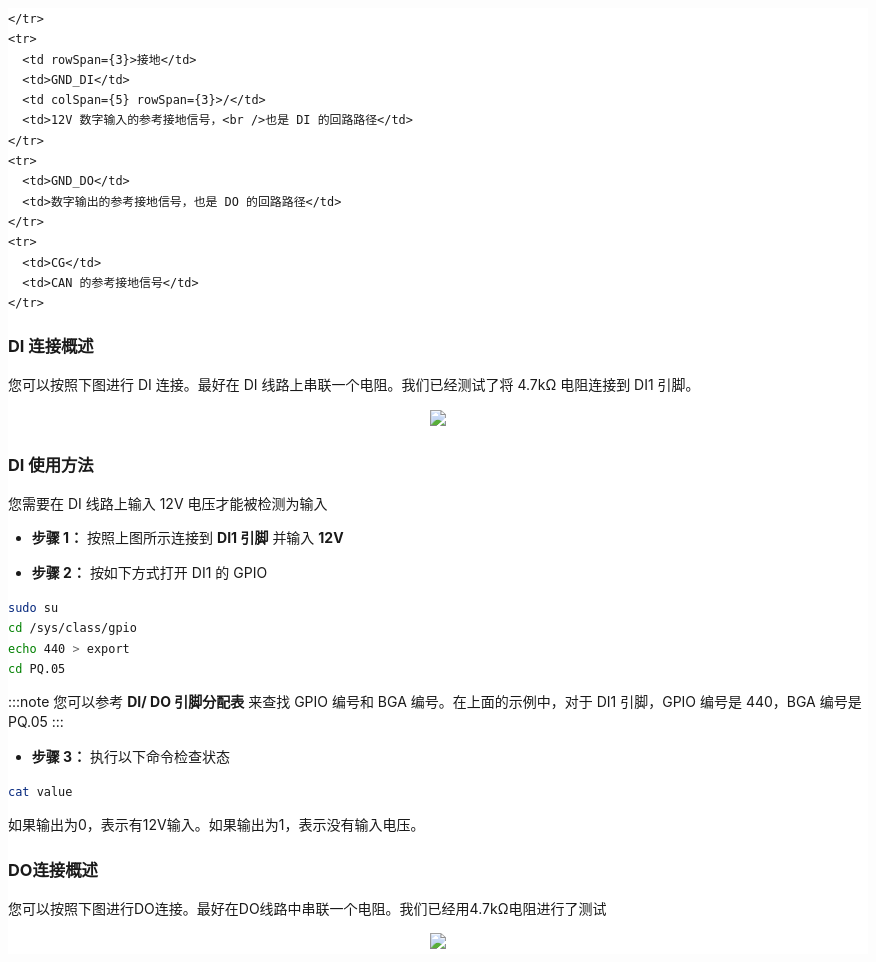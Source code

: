     </tr>
    <tr>
      <td rowSpan={3}>接地</td>
      <td>GND_DI</td>
      <td colSpan={5} rowSpan={3}>/</td>
      <td>12V 数字输入的参考接地信号，<br />也是 DI 的回路路径</td>
    </tr>
    <tr>
      <td>GND_DO</td>
      <td>数字输出的参考接地信号，也是 DO 的回路路径</td>
    </tr>
    <tr>
      <td>CG</td>
      <td>CAN 的参考接地信号</td>
    </tr>
  </tbody>
</table>

### DI 连接概述

您可以按照下图进行 DI 连接。最好在 DI 线路上串联一个电阻。我们已经测试了将 4.7kΩ 电阻连接到 DI1 引脚。

<div align="center"><img width ="350" src="https://files.seeedstudio.com/wiki/reComputer-Industrial/38.png"/></div>

### DI 使用方法

您需要在 DI 线路上输入 12V 电压才能被检测为输入

- **步骤 1：** 按照上图所示连接到 **DI1 引脚** 并输入 **12V**

- **步骤 2：** 按如下方式打开 DI1 的 GPIO

```sh
sudo su 
cd /sys/class/gpio
echo 440 > export 
cd PQ.05
```

:::note
您可以参考 **DI/ DO 引脚分配表** 来查找 GPIO 编号和 BGA 编号。在上面的示例中，对于 DI1 引脚，GPIO 编号是 440，BGA 编号是 PQ.05
:::

- **步骤 3：** 执行以下命令检查状态

```sh
cat value
```

如果输出为0，表示有12V输入。如果输出为1，表示没有输入电压。

### DO连接概述

您可以按照下图进行DO连接。最好在DO线路中串联一个电阻。我们已经用4.7kΩ电阻进行了测试

<div align="center"><img width ="400" src="https://files.seeedstudio.com/wiki/reComputer-Industrial/39.png"/></div>
